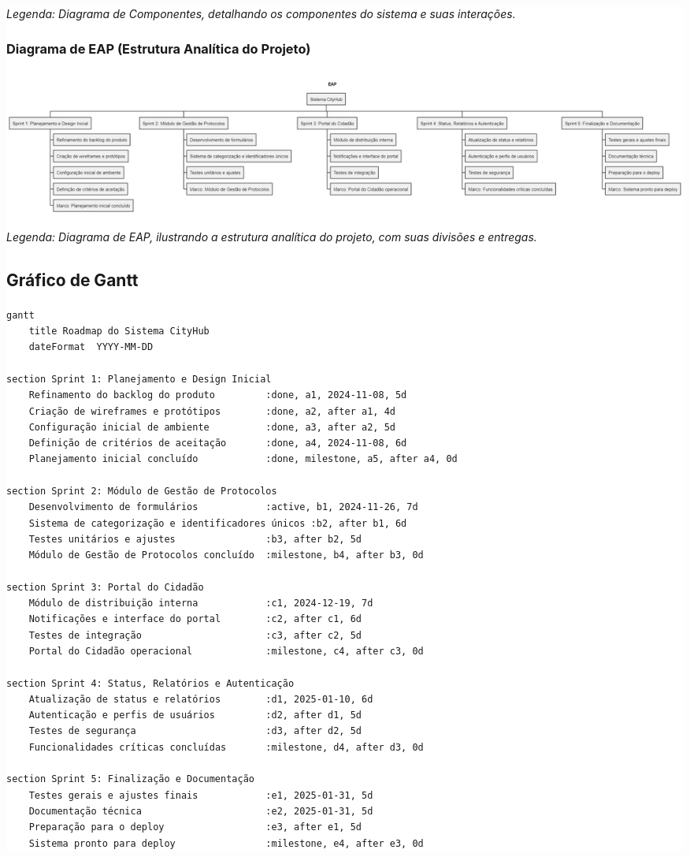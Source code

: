 *Legenda: Diagrama de Componentes, detalhando os componentes do sistema e suas interações.*

### **Diagrama de EAP (Estrutura Analítica do Projeto)**

![Diagrama-EAP.png](https://github.com/Francielefernandes06/documentacao-projeto-coorporativo-2024.2/blob/master/imagens/Diagrama-EAP.png?raw=true)

*Legenda: Diagrama de EAP, ilustrando a estrutura analítica do projeto, com suas divisões e entregas.*

## **Gráfico de Gantt**
```mermaid
gantt
    title Roadmap do Sistema CityHub
    dateFormat  YYYY-MM-DD

section Sprint 1: Planejamento e Design Inicial
    Refinamento do backlog do produto         :done, a1, 2024-11-08, 5d
    Criação de wireframes e protótipos        :done, a2, after a1, 4d
    Configuração inicial de ambiente          :done, a3, after a2, 5d
    Definição de critérios de aceitação       :done, a4, 2024-11-08, 6d
    Planejamento inicial concluído            :done, milestone, a5, after a4, 0d

section Sprint 2: Módulo de Gestão de Protocolos
    Desenvolvimento de formulários            :active, b1, 2024-11-26, 7d
    Sistema de categorização e identificadores únicos :b2, after b1, 6d
    Testes unitários e ajustes                :b3, after b2, 5d
    Módulo de Gestão de Protocolos concluído  :milestone, b4, after b3, 0d
    
section Sprint 3: Portal do Cidadão
    Módulo de distribuição interna            :c1, 2024-12-19, 7d
    Notificações e interface do portal        :c2, after c1, 6d
    Testes de integração                      :c3, after c2, 5d
    Portal do Cidadão operacional             :milestone, c4, after c3, 0d

section Sprint 4: Status, Relatórios e Autenticação
    Atualização de status e relatórios        :d1, 2025-01-10, 6d
    Autenticação e perfis de usuários         :d2, after d1, 5d
    Testes de segurança                       :d3, after d2, 5d
    Funcionalidades críticas concluídas       :milestone, d4, after d3, 0d

section Sprint 5: Finalização e Documentação
    Testes gerais e ajustes finais            :e1, 2025-01-31, 5d
    Documentação técnica                      :e2, 2025-01-31, 5d
    Preparação para o deploy                  :e3, after e1, 5d
    Sistema pronto para deploy                :milestone, e4, after e3, 0d
```
